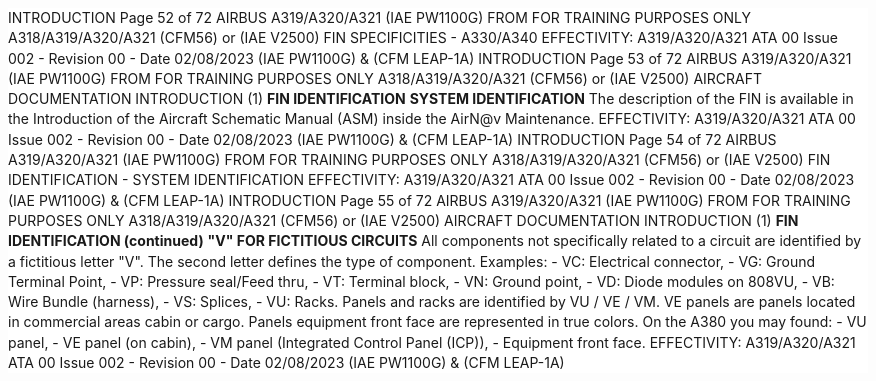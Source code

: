 INTRODUCTION
Page 52 of 72
AIRBUS A319/A320/A321 (IAE PW1100G) FROM
FOR TRAINING PURPOSES ONLY
A318/A319/A320/A321 (CFM56) or (IAE V2500) FIN SPECIFICITIES - A330/A340
EFFECTIVITY: A319/A320/A321
ATA 00
Issue 002 - Revision 00 - Date 02/08/2023
(IAE PW1100G) & (CFM LEAP-1A)
INTRODUCTION
Page 53 of 72
AIRBUS A319/A320/A321 (IAE PW1100G) FROM
FOR TRAINING PURPOSES ONLY
A318/A319/A320/A321 (CFM56) or (IAE V2500) AIRCRAFT DOCUMENTATION
INTRODUCTION (1) **FIN IDENTIFICATION**
**SYSTEM IDENTIFICATION**
The description of the FIN is available in the Introduction of the
Aircraft Schematic Manual (ASM) inside the AirN@v Maintenance.
EFFECTIVITY: A319/A320/A321
ATA 00
Issue 002 - Revision 00 - Date 02/08/2023
(IAE PW1100G) & (CFM LEAP-1A)
INTRODUCTION
Page 54 of 72
AIRBUS A319/A320/A321 (IAE PW1100G) FROM
FOR TRAINING PURPOSES ONLY
A318/A319/A320/A321 (CFM56) or (IAE V2500) FIN IDENTIFICATION - SYSTEM
IDENTIFICATION
EFFECTIVITY: A319/A320/A321
ATA 00
Issue 002 - Revision 00 - Date 02/08/2023
(IAE PW1100G) & (CFM LEAP-1A)
INTRODUCTION
Page 55 of 72
AIRBUS A319/A320/A321 (IAE PW1100G) FROM
FOR TRAINING PURPOSES ONLY
A318/A319/A320/A321 (CFM56) or (IAE V2500) AIRCRAFT DOCUMENTATION
INTRODUCTION (1) **FIN IDENTIFICATION (continued)**
**\"V\" FOR FICTITIOUS CIRCUITS**
All components not specifically related to a circuit are identified by a
fictitious letter \"V\".
The second letter defines the type of component.
Examples:
\- VC: Electrical connector,
\- VG: Ground Terminal Point,
\- VP: Pressure seal/Feed thru,
\- VT: Terminal block,
\- VN: Ground point,
\- VD: Diode modules on 808VU,
\- VB: Wire Bundle (harness),
\- VS: Splices,
\- VU: Racks.
Panels and racks are identified by VU / VE / VM.
VE panels are panels located in commercial areas cabin or cargo.
Panels equipment front face are represented in true colors.
On the A380 you may found:
\- VU panel,
\- VE panel (on cabin),
\- VM panel (Integrated Control Panel (ICP)),
\- Equipment front face.
EFFECTIVITY: A319/A320/A321
ATA 00
Issue 002 - Revision 00 - Date 02/08/2023
(IAE PW1100G) & (CFM LEAP-1A)